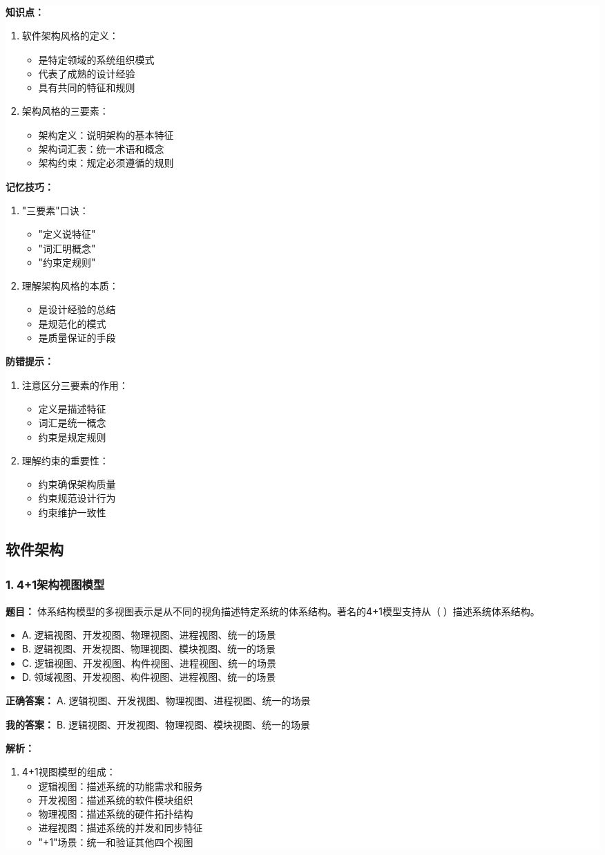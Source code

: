 **知识点：**
1. 软件架构风格的定义：
   - 是特定领域的系统组织模式
   - 代表了成熟的设计经验
   - 具有共同的特征和规则

2. 架构风格的三要素：
   - 架构定义：说明架构的基本特征
   - 架构词汇表：统一术语和概念
   - 架构约束：规定必须遵循的规则

**记忆技巧：**
1. "三要素"口诀：
   - "定义说特征"
   - "词汇明概念"
   - "约束定规则"

2. 理解架构风格的本质：
   - 是设计经验的总结
   - 是规范化的模式
   - 是质量保证的手段

**防错提示：**
1. 注意区分三要素的作用：
   - 定义是描述特征
   - 词汇是统一概念
   - 约束是规定规则

2. 理解约束的重要性：
   - 约束确保架构质量
   - 约束规范设计行为
   - 约束维护一致性

## 软件架构

### 1. 4+1架构视图模型
**题目：** 体系结构模型的多视图表示是从不同的视角描述特定系统的体系结构。著名的4+1模型支持从（ ）描述系统体系结构。
- A. 逻辑视图、开发视图、物理视图、进程视图、统一的场景
- B. 逻辑视图、开发视图、物理视图、模块视图、统一的场景
- C. 逻辑视图、开发视图、构件视图、进程视图、统一的场景
- D. 领域视图、开发视图、构件视图、进程视图、统一的场景

**正确答案：** A. 逻辑视图、开发视图、物理视图、进程视图、统一的场景

**我的答案：** B. 逻辑视图、开发视图、物理视图、模块视图、统一的场景

**解析：**
1. 4+1视图模型的组成：
   - 逻辑视图：描述系统的功能需求和服务
   - 开发视图：描述系统的软件模块组织
   - 物理视图：描述系统的硬件拓扑结构
   - 进程视图：描述系统的并发和同步特征
   - "+1"场景：统一和验证其他四个视图
